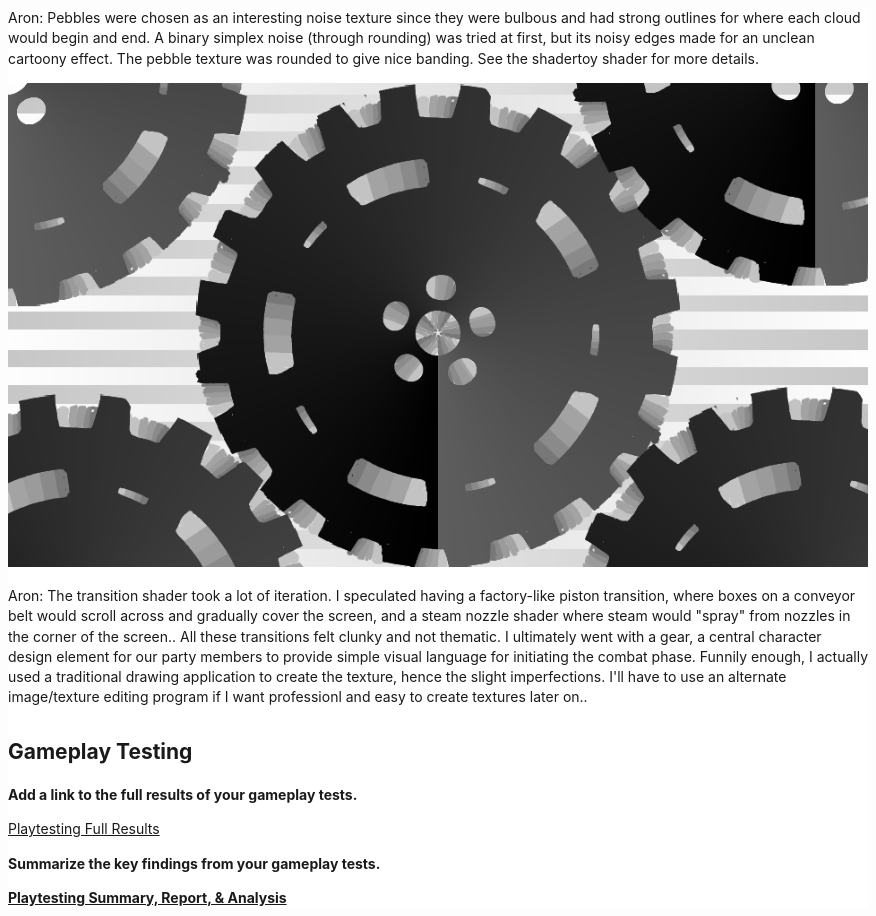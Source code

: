 Aron: Pebbles were chosen as an interesting noise texture since they were bulbous and had strong outlines for where each cloud would begin and end. A binary simplex noise (through rounding) was tried at first, but its noisy edges made for an unclean cartoony effect. The pebble texture was rounded to give nice banding. See the shadertoy shader for more details.

![Transition](https://github.com/LeUmbono/189L-Game-Project/blob/00ae6f72d6bac068c276995ddababd89b3e30f5b/189L-Game/Assets/Art/Overworld/Transition/ShaderTexture%20-%20Copy.png)

Aron: The transition shader took a lot of iteration. I speculated having a factory-like piston transition, where boxes on a conveyor belt would scroll across and gradually cover the screen, and a steam nozzle shader where steam would "spray" from nozzles in the corner of the screen.. All these transitions felt clunky and not thematic. I ultimately went with a gear, a central character design element for our party members to provide simple visual language for initiating the combat phase. Funnily enough, I actually used a traditional drawing application to create the texture, hence the slight imperfections. I'll have to use an alternate image/texture editing program if I want professionl and easy to create textures later on..


## Gameplay Testing

**Add a link to the full results of your gameplay tests.**

[Playtesting Full Results](https://docs.google.com/spreadsheets/d/1n6ujxOvNEJYRFGBAkuFKevN88K4hgSQzI5bAZqSuePY/edit?usp=sharing)

**Summarize the key findings from your gameplay tests.**

[**Playtesting Summary, Report, & Analysis**](https://docs.google.com/document/d/1CTMEWQRnyL68Nw0RKID6Rn5qOjunhTB-_wRuw-S3gkI/edit?usp=sharing)
